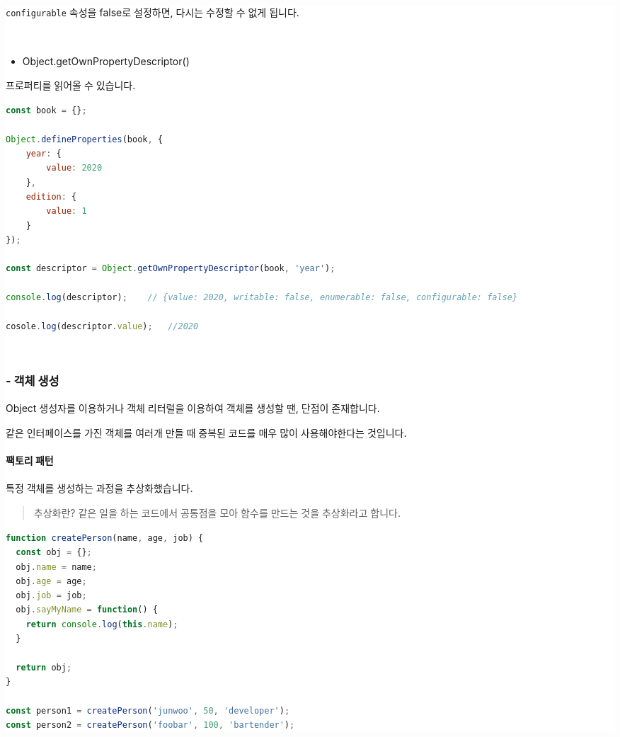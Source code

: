 `configurable` 속성을 false로 설정하면, 다시는 수정할 수 없게 됩니다.

<br>

- Object.getOwnPropertyDescriptor()

프로퍼티를 읽어올 수 있습니다.

```javascript
const book = {};

Object.defineProperties(book, {
    year: {
        value: 2020
    },
    edition: {
        value: 1
    }
});

const descriptor = Object.getOwnPropertyDescriptor(book, 'year');

console.log(descriptor);	// {value: 2020, writable: false, enumerable: false, configurable: false}

cosole.log(descriptor.value);	//2020
```

<br>

### - 객체 생성

Object 생성자를 이용하거나 객체 리터럴을 이용하여 객체를 생성할 땐, 단점이 존재합니다.

같은 인터페이스를 가진 객체를 여러개 만들 때 중복된 코드를 매우 많이 사용해야한다는 것입니다.

#### 팩토리 패턴

특정 객체를 생성하는 과정을 추상화했습니다.

> 추상화란? 같은 일을 하는 코드에서 공통점을 모아 함수를 만드는 것을 추상화라고 합니다.

```javascript
function createPerson(name, age, job) {
  const obj = {};
  obj.name = name;
  obj.age = age;
  obj.job = job;
  obj.sayMyName = function() {
    return console.log(this.name);
  }
  
  return obj;
}

const person1 = createPerson('junwoo', 50, 'developer');
const person2 = createPerson('foobar', 100, 'bartender');
```
